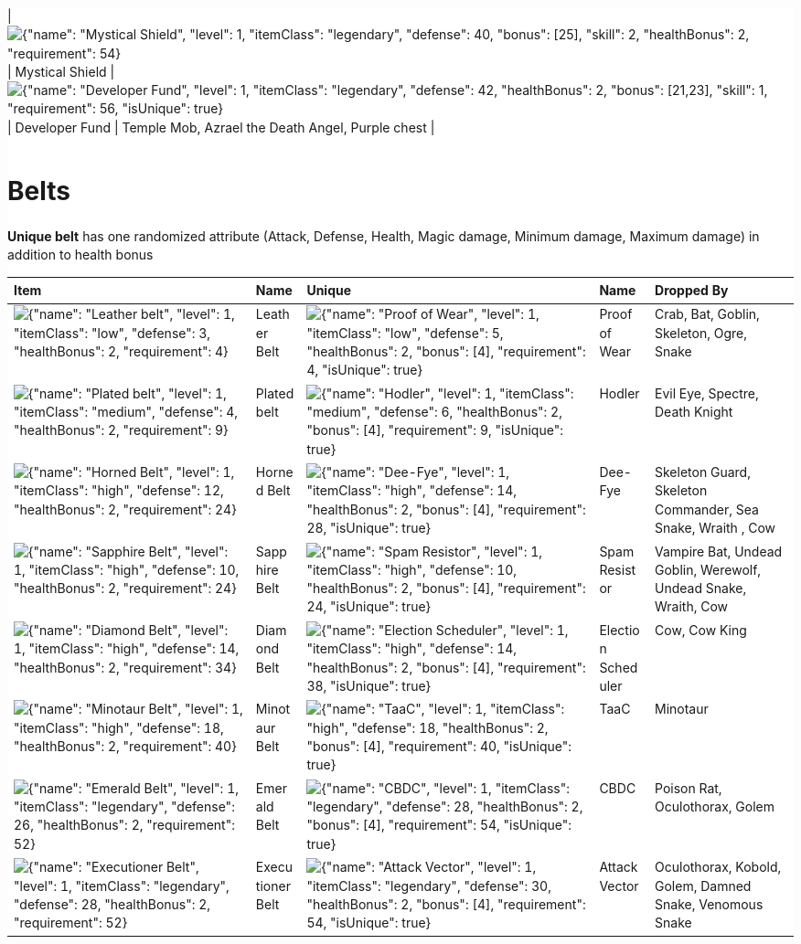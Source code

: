 | ![{"name": "Mystical Shield", "level": 1, "itemClass": "legendary", "defense": 40, "bonus": [25], "skill": 2, "healthBonus": 2, "requirement": 54}](https://nanobrowserquest.com/img/3/item-shieldmystical.png)       | Mystical Shield    | ![{"name": "Developer Fund", "level": 1, "itemClass": "legendary", "defense": 42, "healthBonus": 2, "bonus": [21,23], "skill": 1, "requirement": 56, "isUnique": true}](https://nanobrowserquest.com/img/3/item-shieldmystical.png)     | Developer Fund         | Temple Mob, Azrael the Death Angel, Purple chest                                        |

# Belts

**Unique belt** has one randomized attribute (Attack, Defense, Health, Magic damage, Minimum damage, Maximum damage) in addition to health bonus

| Item                                                                                                                                                                                   | Name             | Unique                                                                                                                                                                                                                | Name               | Dropped By                                                      |
| :------------------------------------------------------------------------------------------------------------------------------------------------------------------------------------- | :--------------- | :-------------------------------------------------------------------------------------------------------------------------------------------------------------------------------------------------------------------- | :----------------- | :-------------------------------------------------------------- |
| ![{"name": "Leather belt", "level": 1, "itemClass": "low", "defense": 3, "healthBonus": 2, "requirement": 4}](https://nanobrowserquest.com/img/3/item-beltleather.png)                 | Leather Belt     | ![{"name": "Proof of Wear", "level": 1, "itemClass": "low", "defense": 5, "healthBonus": 2, "bonus": [4], "requirement": 4, "isUnique": true}](https://nanobrowserquest.com/img/3/item-beltleather.png)               | Proof of Wear      | Crab, Bat, Goblin, Skeleton, Ogre, Snake                        |
| ![{"name": "Plated belt", "level": 1, "itemClass": "medium", "defense": 4, "healthBonus": 2, "requirement": 9}](https://nanobrowserquest.com/img/3/item-beltplated.png)                | Plated belt      | ![{"name": "Hodler", "level": 1, "itemClass": "medium", "defense": 6, "healthBonus": 2, "bonus": [4], "requirement": 9, "isUnique": true}](https://nanobrowserquest.com/img/3/item-beltplated.png)                    | Hodler             | Evil Eye, Spectre, Death Knight                                 |
| ![{"name": "Horned Belt", "level": 1, "itemClass": "high", "defense": 12, "healthBonus": 2, "requirement": 24}](https://nanobrowserquest.com/img/3/item-belthorned.png)                | Horned Belt      | ![{"name": "Dee-Fye", "level": 1, "itemClass": "high", "defense": 14, "healthBonus": 2, "bonus": [4], "requirement": 28, "isUnique": true}](https://nanobrowserquest.com/img/3/item-belthorned.png)                   | Dee-Fye            | Skeleton Guard, Skeleton Commander, Sea Snake, Wraith , Cow     |
| ![{"name": "Sapphire Belt", "level": 1, "itemClass": "high", "defense": 10, "healthBonus": 2, "requirement": 24}](https://nanobrowserquest.com/img/3/item-beltfrozen.png)              | Sapphire Belt    | ![{"name": "Spam Resistor", "level": 1, "itemClass": "high", "defense": 10, "healthBonus": 2, "bonus": [4], "requirement": 24, "isUnique": true}](https://nanobrowserquest.com/img/3/item-beltfrozen.png)             | Spam Resistor      | Vampire Bat, Undead Goblin, Werewolf, Undead Snake, Wraith, Cow |
| ![{"name": "Diamond Belt", "level": 1, "itemClass": "high", "defense": 14, "healthBonus": 2, "requirement": 34}](https://nanobrowserquest.com/img/3/item-beltdiamond.png)              | Diamond Belt     | ![{"name": "Election Scheduler", "level": 1, "itemClass": "high", "defense": 14, "healthBonus": 2, "bonus": [4], "requirement": 38, "isUnique": true}](https://nanobrowserquest.com/img/3/item-beltdiamond.png)       | Election Scheduler | Cow, Cow King                                                   |
| ![{"name": "Minotaur Belt", "level": 1, "itemClass": "high", "defense": 18, "healthBonus": 2, "requirement": 40}](https://nanobrowserquest.com/img/3/item-beltminotaur.png)            | Minotaur Belt    | ![{"name": "TaaC", "level": 1, "itemClass": "high", "defense": 18, "healthBonus": 2, "bonus": [4], "requirement": 40, "isUnique": true}](https://nanobrowserquest.com/img/3/item-beltminotaur.png)                    | TaaC               | Minotaur                                                        |
| ![{"name": "Emerald Belt", "level": 1, "itemClass": "legendary", "defense": 26, "healthBonus": 2, "requirement": 52}](https://nanobrowserquest.com/img/3/item-beltemerald.png)         | Emerald Belt     | ![{"name": "CBDC", "level": 1, "itemClass": "legendary", "defense": 28, "healthBonus": 2, "bonus": [4], "requirement": 54, "isUnique": true}](https://nanobrowserquest.com/img/3/item-beltemerald.png)                | CBDC               | Poison Rat, Oculothorax, Golem                                  |
| ![{"name": "Executioner Belt", "level": 1, "itemClass": "legendary", "defense": 28, "healthBonus": 2, "requirement": 52}](https://nanobrowserquest.com/img/3/item-beltexecutioner.png) | Executioner Belt | ![{"name": "Attack Vector", "level": 1, "itemClass": "legendary", "defense": 30, "healthBonus": 2, "bonus": [4], "requirement": 54, "isUnique": true}](https://nanobrowserquest.com/img/3/item-beltexecutioner.png)   | Attack Vector      | Oculothorax, Kobold, Golem, Damned Snake, Venomous Snake        |